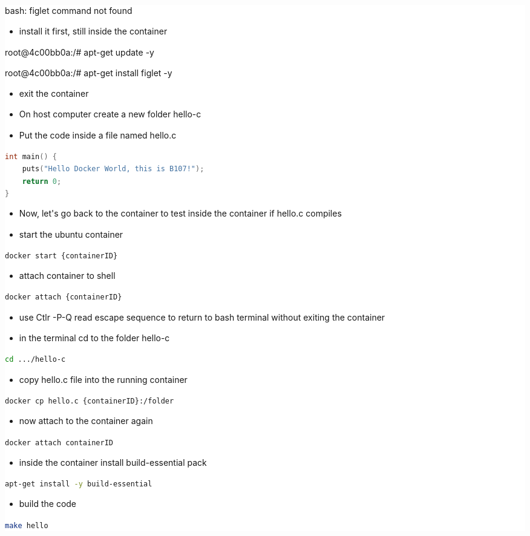 bash: figlet command not found

- install it first, still inside the container

root@4c00bb0a:/# apt-get update -y

root@4c00bb0a:/# apt-get install figlet -y

- exit the container

- On host computer create a new folder hello-c

- Put the code inside a file named hello.c

```Hello.c
int main() {
    puts("Hello Docker World, this is B107!");
    return 0;
}
```

- Now, let's go back to the container to test inside the container if hello.c compiles

- start the ubuntu container

```bash
docker start {containerID}
```

- attach container to shell

```bash
docker attach {containerID}
```

- use Ctlr -P-Q read escape sequence to return to bash terminal without exiting the container

- in the terminal cd to the folder hello-c

```bash
cd .../hello-c
```

- copy hello.c file into the running container

```bash
docker cp hello.c {containerID}:/folder
```

- now attach to the container again

```bash
docker attach containerID
```

- inside the container install build-essential pack

```bash
apt-get install -y build-essential
```

- build the code

```bash
make hello
```
